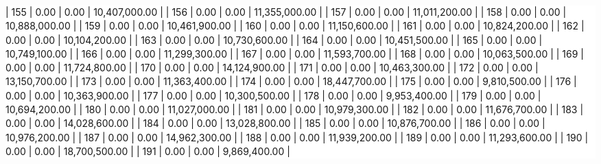 |             155 |            0.00 |            0.00 |   10,407,000.00 |
|             156 |            0.00 |            0.00 |   11,355,000.00 |
|             157 |            0.00 |            0.00 |   11,011,200.00 |
|             158 |            0.00 |            0.00 |   10,888,000.00 |
|             159 |            0.00 |            0.00 |   10,461,900.00 |
|             160 |            0.00 |            0.00 |   11,150,600.00 |
|             161 |            0.00 |            0.00 |   10,824,200.00 |
|             162 |            0.00 |            0.00 |   10,104,200.00 |
|             163 |            0.00 |            0.00 |   10,730,600.00 |
|             164 |            0.00 |            0.00 |   10,451,500.00 |
|             165 |            0.00 |            0.00 |   10,749,100.00 |
|             166 |            0.00 |            0.00 |   11,299,300.00 |
|             167 |            0.00 |            0.00 |   11,593,700.00 |
|             168 |            0.00 |            0.00 |   10,063,500.00 |
|             169 |            0.00 |            0.00 |   11,724,800.00 |
|             170 |            0.00 |            0.00 |   14,124,900.00 |
|             171 |            0.00 |            0.00 |   10,463,300.00 |
|             172 |            0.00 |            0.00 |   13,150,700.00 |
|             173 |            0.00 |            0.00 |   11,363,400.00 |
|             174 |            0.00 |            0.00 |   18,447,700.00 |
|             175 |            0.00 |            0.00 |    9,810,500.00 |
|             176 |            0.00 |            0.00 |   10,363,900.00 |
|             177 |            0.00 |            0.00 |   10,300,500.00 |
|             178 |            0.00 |            0.00 |    9,953,400.00 |
|             179 |            0.00 |            0.00 |   10,694,200.00 |
|             180 |            0.00 |            0.00 |   11,027,000.00 |
|             181 |            0.00 |            0.00 |   10,979,300.00 |
|             182 |            0.00 |            0.00 |   11,676,700.00 |
|             183 |            0.00 |            0.00 |   14,028,600.00 |
|             184 |            0.00 |            0.00 |   13,028,800.00 |
|             185 |            0.00 |            0.00 |   10,876,700.00 |
|             186 |            0.00 |            0.00 |   10,976,200.00 |
|             187 |            0.00 |            0.00 |   14,962,300.00 |
|             188 |            0.00 |            0.00 |   11,939,200.00 |
|             189 |            0.00 |            0.00 |   11,293,600.00 |
|             190 |            0.00 |            0.00 |   18,700,500.00 |
|             191 |            0.00 |            0.00 |    9,869,400.00 |